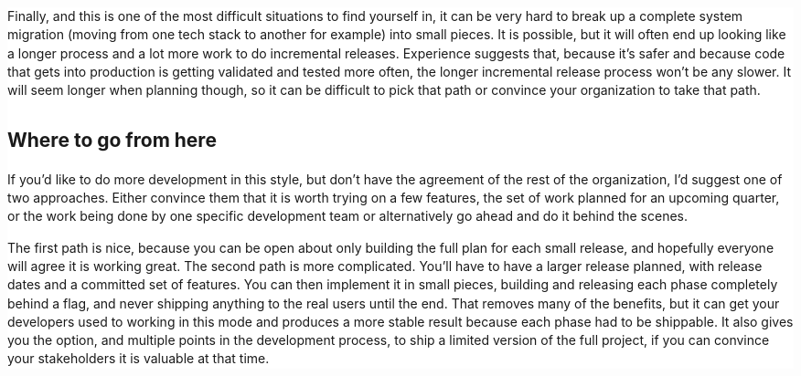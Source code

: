 Finally, and this is one of the most difficult situations to find yourself in, it can be very hard to break up a complete system migration (moving from one tech stack to another for example) into small pieces. It is possible, but it will often end up looking like a longer process and a lot more work to do incremental releases. Experience suggests that, because it’s safer and because code that gets into production is getting validated and tested more often, the longer incremental release process won’t be any slower. It will seem longer when planning though, so it can be difficult to pick that path or convince your organization to take that path.

## Where to go from here

If you’d like to do more development in this style, but don’t have the agreement of the rest of the organization, I’d suggest one of two approaches. Either convince them that it is worth trying on a few features, the set of work planned for an upcoming quarter, or the work being done by one specific development team or alternatively go ahead and do it behind the scenes.

The first path is nice, because you can be open about only building the full plan for each small release, and hopefully everyone will agree it is working great. The second path is more complicated. You’ll have to have a larger release planned, with release dates and a committed set of features. You can then implement it in small pieces, building and releasing each phase completely behind a flag, and never shipping anything to the real users until the end. That removes many of the benefits, but it can get your developers used to working in this mode and produces a more stable result because each phase had to be shippable. It also gives you the option, and multiple points in the development process, to ship a limited version of the full project, if you can convince your stakeholders it is valuable at that time.
